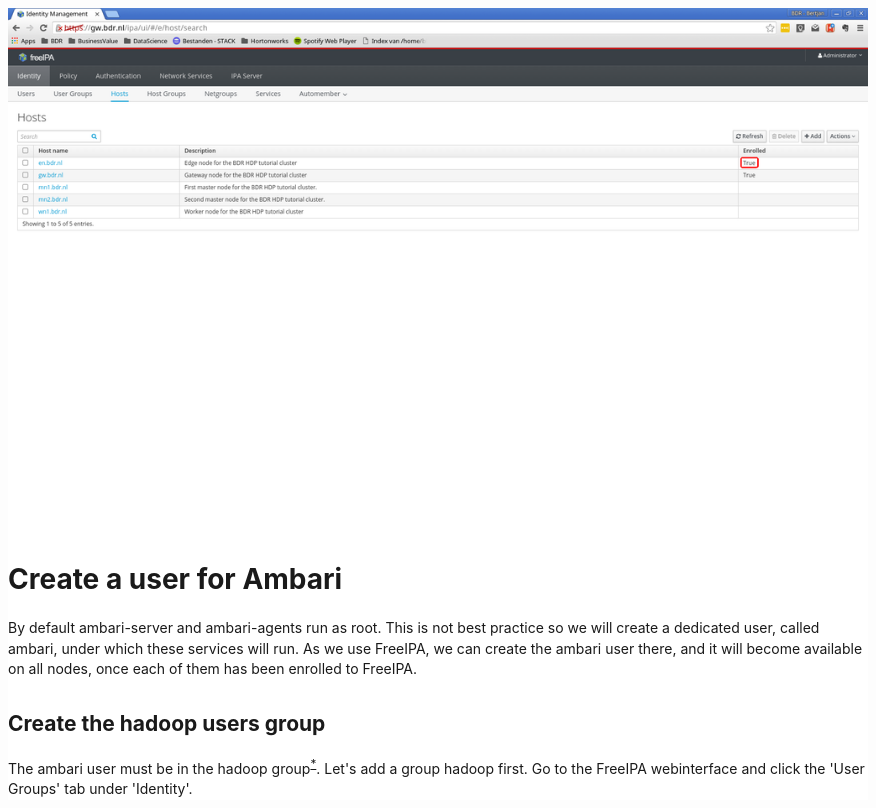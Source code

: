 ![](img/ipa_host_en_enrolled.png)

# Create a user for Ambari

By default ambari-server and ambari-agents run as root. This is not best practice so we will create a dedicated user, called ambari, under which these services will run. As we use FreeIPA, we can create the ambari user there, and it will become available on all nodes, once each of them has been enrolled to FreeIPA.

## Create the hadoop users group

The ambari user must be in the hadoop group<sup>[*](https://docs.hortonworks.com/HDPDocuments/Ambari-2.2.1.1/bk_Ambari_Security_Guide/content/_how_to_configure_ambari_server_for_non-root.html)</sup>. Let's add a group hadoop first. Go to the FreeIPA webinterface and click the 'User Groups' tab under 'Identity'.
